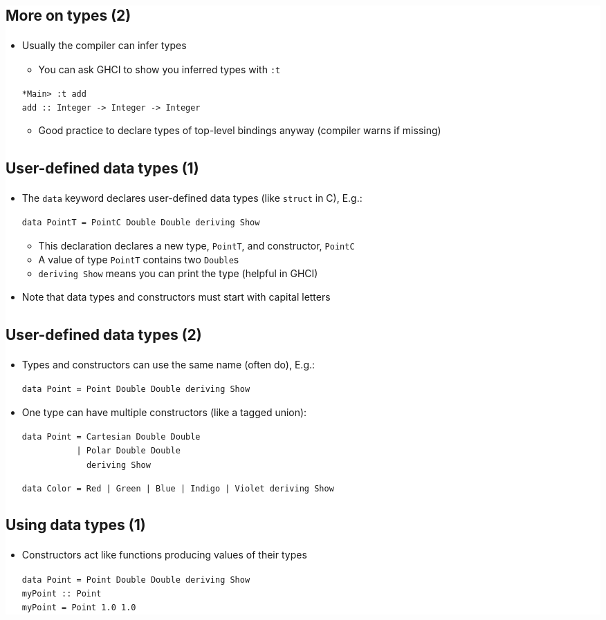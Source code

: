 ## More on types (2)

* Usually the compiler can infer types
    * You can ask GHCI to show you inferred types with `:t`

    ~~~
    *Main> :t add
    add :: Integer -> Integer -> Integer
    ~~~

    * Good practice to declare types of top-level bindings
      anyway (compiler warns if missing)

## User-defined data types (1)

* The `data` keyword declares user-defined data types (like `struct`
  in C), E.g.:

    ~~~ 
    data PointT = PointC Double Double deriving Show
    ~~~

    * This declaration declares a new type, `PointT`, and constructor,
      `PointC`
    * A value of type `PointT` contains two `Double`s
    * `deriving Show` means you can print the type (helpful in GHCI)

* Note that data types and constructors must start with capital letters

## User-defined data types (2)

* Types and constructors can use the same name (often do), E.g.:
    
    ~~~ 
    data Point = Point Double Double deriving Show
    ~~~ 

* One type can have multiple constructors (like a tagged union):

    ~~~ 
    data Point = Cartesian Double Double
               | Polar Double Double
                 deriving Show
    ~~~

    ~~~ 
    data Color = Red | Green | Blue | Indigo | Violet deriving Show
    ~~~

## Using data types (1)

* Constructors act like functions producing values of their types

    ~~~ 
    data Point = Point Double Double deriving Show
    myPoint :: Point
    myPoint = Point 1.0 1.0
    ~~~
